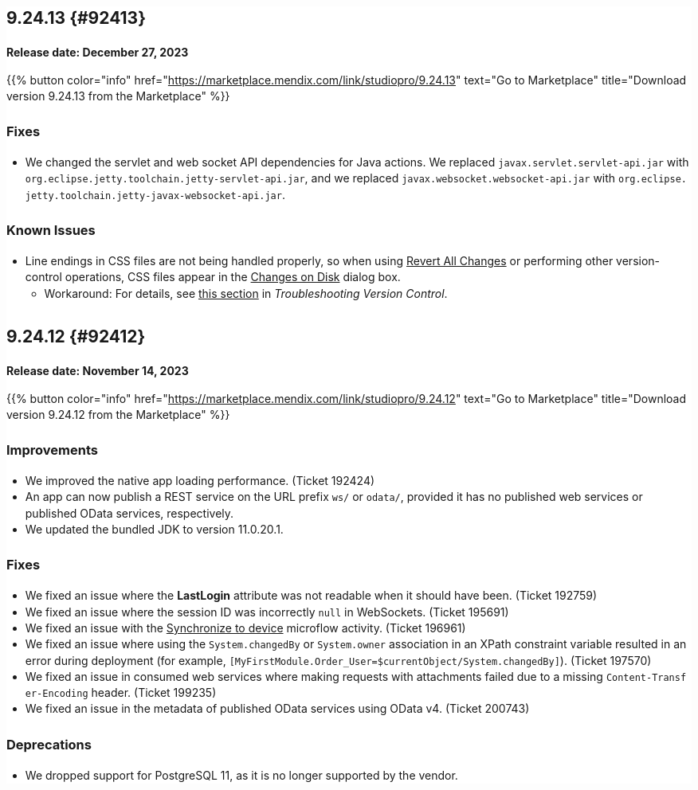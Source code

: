 ## 9.24.13 {#92413}

**Release date: December 27, 2023**

{{% button color="info" href="https://marketplace.mendix.com/link/studiopro/9.24.13" text="Go to Marketplace" title="Download version 9.24.13 from the Marketplace" %}}

### Fixes

* We changed the servlet and web socket API dependencies for Java actions. We replaced `javax.servlet.servlet-api.jar` with `org.eclipse.jetty.toolchain.jetty-servlet-api.jar`, and we replaced `javax.websocket.websocket-api.jar` with `org.eclipse.jetty.toolchain.jetty-javax-websocket-api.jar`.

### Known Issues

* Line endings in CSS files are not being handled properly, so when using [Revert All Changes](/refguide9/using-version-control-in-studio-pro/) or performing other version-control operations, CSS files appear in the [Changes on Disk](/refguide9/version-control-menu/#show-changes) dialog box.
    * Workaround: For details, see [this section](/refguide9/troubleshoot-git-issues/#css-error) in *Troubleshooting Version Control*.

## 9.24.12 {#92412}

**Release date: November 14, 2023**

{{% button color="info" href="https://marketplace.mendix.com/link/studiopro/9.24.12" text="Go to Marketplace" title="Download version 9.24.12 from the Marketplace" %}}

### Improvements

* We improved the native app loading performance. (Ticket 192424)
* An app can now publish a REST service on the URL prefix `ws/` or `odata/`, provided it has no published web services or published OData services, respectively.
* We updated the bundled JDK to version 11.0.20.1.

### Fixes

* We fixed an issue where the **LastLogin** attribute was not readable when it should have been. (Ticket 192759)
* We fixed an issue where the session ID was incorrectly `null` in WebSockets. (Ticket 195691)
* We fixed an issue with the [Synchronize to device](/refguide9/synchronize-to-device/) microflow activity. (Ticket 196961)
* We fixed an issue where using the `System.changedBy` or `System.owner` association in an XPath constraint variable resulted in an error during deployment (for example, `[MyFirstModule.Order_User=$currentObject/System.changedBy]`). (Ticket 197570)
* We fixed an issue in consumed web services where making requests with attachments failed due to a missing `Content-Transfer-Encoding` header. (Ticket 199235)
* We fixed an issue in the metadata of published OData services using OData v4. (Ticket 200743)

### Deprecations

* We dropped support for PostgreSQL 11, as it is no longer supported by the vendor.
